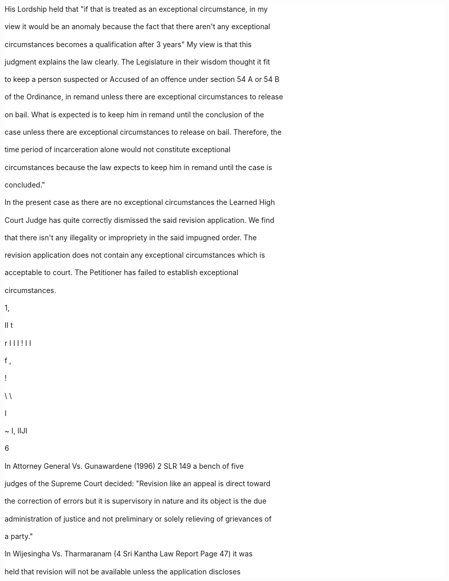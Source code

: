 His Lordship held that "if that is treated as an exceptional circumstance, in my

view it would be an anomaly because the fact that there aren't any exceptional

circumstances becomes a qualification after 3 years" My view is that this

judgment explains the law clearly. The Legislature in their wisdom thought it fit

to keep a person suspected or Accused of an offence under section 54 A or 54 B

of the Ordinance, in remand unless there are exceptional circumstances to release

on bail. What is expected is to keep him in remand until the conclusion of the

case unless there are exceptional circumstances to release on bail. Therefore, the

time period of incarceration alone would not constitute exceptional

circumstances because the law expects to keep him in remand until the case is

concluded."

In the present case as there are no exceptional circumstances the Learned High

Court Judge has quite correctly dismissed the said revision application. We find

that there isn't any illegality or impropriety in the said impugned order. The

revision application does not contain any exceptional circumstances which is

acceptable to court. The Petitioner has failed to establish exceptional

circumstances.

1,

II t

r I I I ! I I

f ,

!

\ \

I

~ I, IIJI

6

In Attorney General Vs. Gunawardene (1996) 2 SLR 149 a bench of five

judges of the Supreme Court decided: "Revision like an appeal is direct toward

the correction of errors but it is supervisory in nature and its object is the due

administration of justice and not preliminary or solely relieving of grievances of

a party."

In Wijesingha Vs. Tharmaranam (4 Sri Kantha Law Report Page 47) it was

held that revision will not be available unless the application discloses
